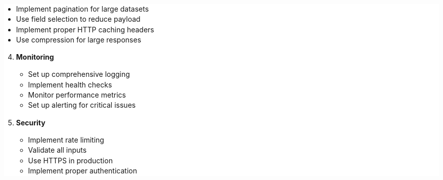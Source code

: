    - Implement pagination for large datasets
   - Use field selection to reduce payload
   - Implement proper HTTP caching headers
   - Use compression for large responses

4. **Monitoring**

   - Set up comprehensive logging
   - Implement health checks
   - Monitor performance metrics
   - Set up alerting for critical issues

5. **Security**
   - Implement rate limiting
   - Validate all inputs
   - Use HTTPS in production
   - Implement proper authentication



